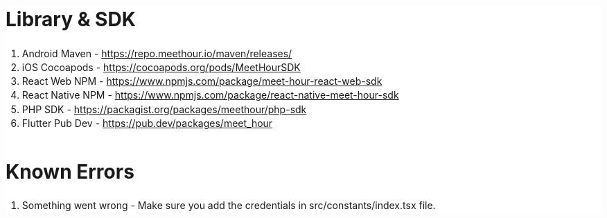 # Library & SDK

1. Android Maven - https://repo.meethour.io/maven/releases/
2. iOS Cocoapods - https://cocoapods.org/pods/MeetHourSDK
3. React Web NPM - https://www.npmjs.com/package/meet-hour-react-web-sdk
4. React Native NPM - https://www.npmjs.com/package/react-native-meet-hour-sdk
5. PHP SDK - https://packagist.org/packages/meethour/php-sdk
6. Flutter Pub Dev - https://pub.dev/packages/meet_hour

# Known Errors

1. Something went wrong - Make sure you add the credentials in src/constants/index.tsx file.
